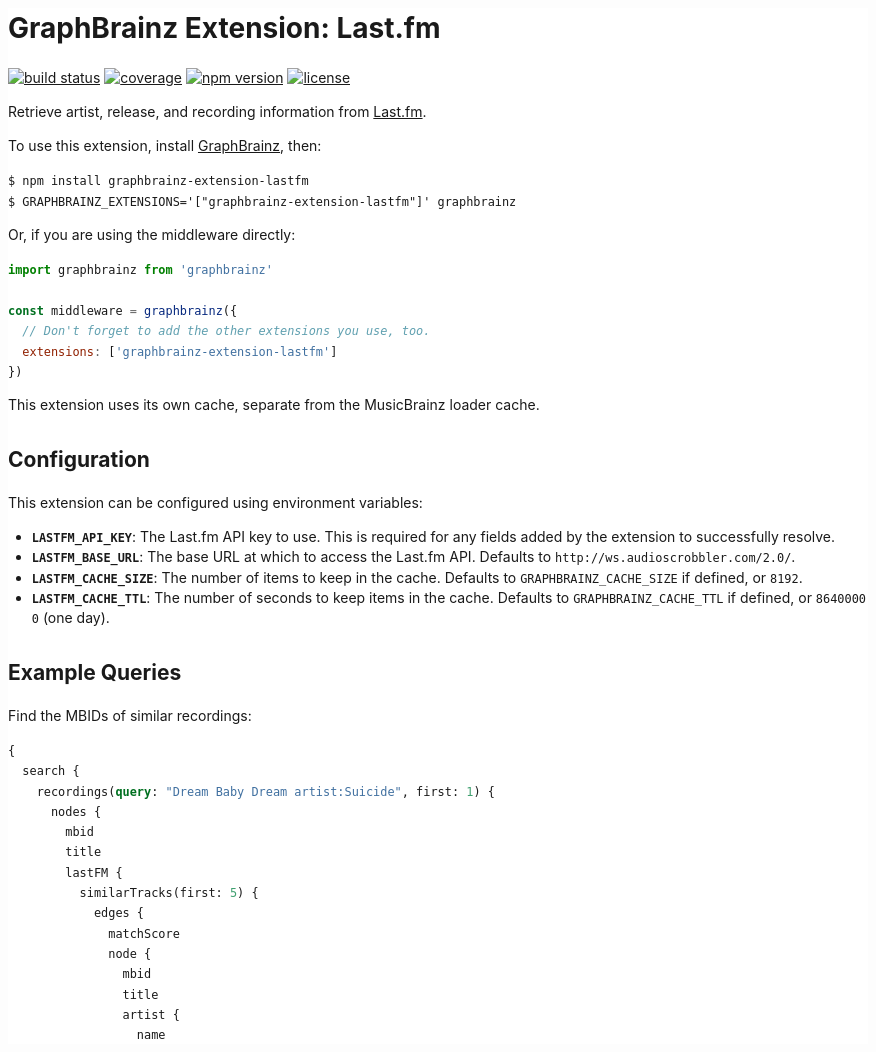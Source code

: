 # GraphBrainz Extension: Last.fm

[![build status](https://img.shields.io/travis/exogen/graphbrainz-extension-lastfm/master.svg)](https://travis-ci.org/exogen/graphbrainz-extension-lastfm)
[![coverage](https://img.shields.io/codecov/c/github/exogen/graphbrainz-extension-lastfm.svg)](https://codecov.io/gh/exogen/graphbrainz-extension-lastfm)
[![npm version](https://img.shields.io/npm/v/graphbrainz-extension-lastfm.svg)](https://www.npmjs.com/package/graphbrainz-extension-lastfm)
[![license](https://img.shields.io/npm/l/graphbrainz-extension-lastfm.svg)](https://github.com/exogen/graphbrainz-extension-lastfm/blob/master/LICENSE)

Retrieve artist, release, and recording information from [Last.fm](https://www.last.fm/).

To use this extension, install [GraphBrainz](https://github.com/exogen/graphbrainz),
then:

```console
$ npm install graphbrainz-extension-lastfm
$ GRAPHBRAINZ_EXTENSIONS='["graphbrainz-extension-lastfm"]' graphbrainz
```

Or, if you are using the middleware directly:

```js
import graphbrainz from 'graphbrainz'

const middleware = graphbrainz({
  // Don't forget to add the other extensions you use, too.
  extensions: ['graphbrainz-extension-lastfm']
})
```

This extension uses its own cache, separate from the MusicBrainz loader cache.

## Configuration

This extension can be configured using environment variables:

* **`LASTFM_API_KEY`**: The Last.fm API key to use. This is required for any
  fields added by the extension to successfully resolve.
* **`LASTFM_BASE_URL`**: The base URL at which to access the Last.fm API.
  Defaults to `http://ws.audioscrobbler.com/2.0/`.
* **`LASTFM_CACHE_SIZE`**: The number of items to keep in the cache. Defaults to
  `GRAPHBRAINZ_CACHE_SIZE` if defined, or `8192`.
* **`LASTFM_CACHE_TTL`**: The number of seconds to keep items in the cache.
  Defaults to `GRAPHBRAINZ_CACHE_TTL` if defined, or `86400000` (one day).

## Example Queries

Find the MBIDs of similar recordings:

```graphql
{
  search {
    recordings(query: "Dream Baby Dream artist:Suicide", first: 1) {
      nodes {
        mbid
        title
        lastFM {
          similarTracks(first: 5) {
            edges {
              matchScore
              node {
                mbid
                title
                artist {
                  name
```